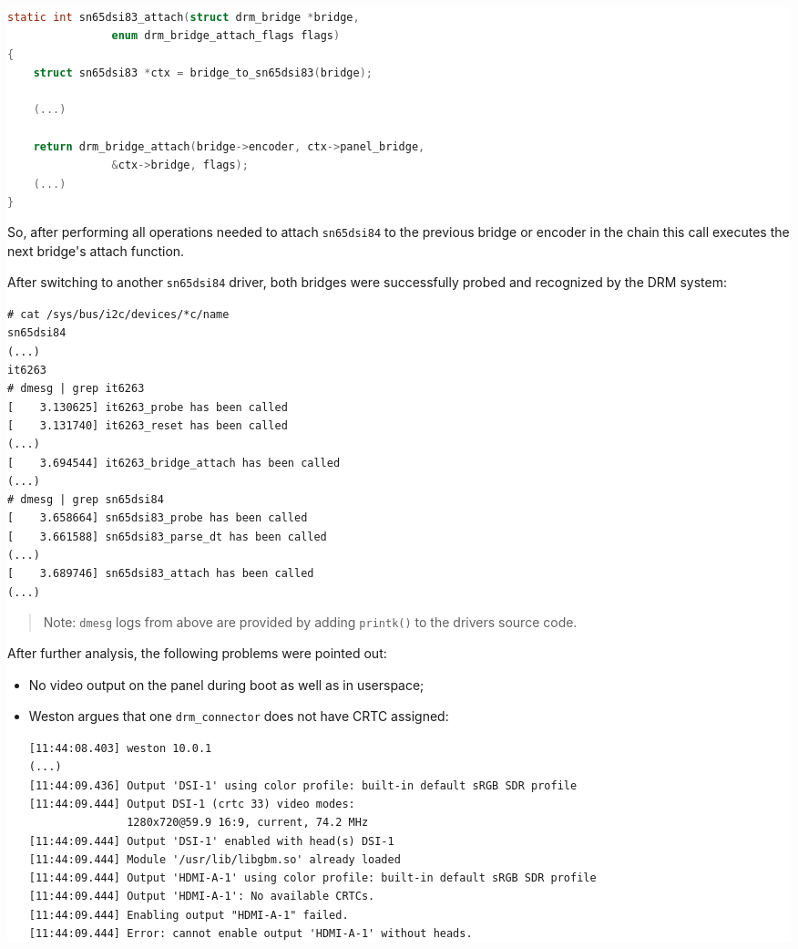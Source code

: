 ```c
static int sn65dsi83_attach(struct drm_bridge *bridge,
                enum drm_bridge_attach_flags flags)
{
    struct sn65dsi83 *ctx = bridge_to_sn65dsi83(bridge);

    (...)

    return drm_bridge_attach(bridge->encoder, ctx->panel_bridge,
                &ctx->bridge, flags);
    (...)
}
```

So, after performing all operations needed to attach `sn65dsi84` to the previous
bridge or encoder in the chain this call executes the next bridge's attach
function.

After switching to another `sn65dsi84` driver, both bridges were successfully
probed and recognized by the DRM system:

```shell
# cat /sys/bus/i2c/devices/*c/name
sn65dsi84
(...)
it6263
# dmesg | grep it6263
[    3.130625] it6263_probe has been called
[    3.131740] it6263_reset has been called
(...)
[    3.694544] it6263_bridge_attach has been called
(...)
# dmesg | grep sn65dsi84
[    3.658664] sn65dsi83_probe has been called
[    3.661588] sn65dsi83_parse_dt has been called
(...)
[    3.689746] sn65dsi83_attach has been called
(...)
```

> Note: `dmesg` logs from above are provided by adding `printk()` to the drivers
source code.

After further analysis, the following problems were pointed out:

* No video output on the panel during boot as well as in userspace;
* Weston argues that one `drm_connector` does not have CRTC assigned:

    ```shell
    [11:44:08.403] weston 10.0.1
    (...)
    [11:44:09.436] Output 'DSI-1' using color profile: built-in default sRGB SDR profile
    [11:44:09.444] Output DSI-1 (crtc 33) video modes:
                   1280x720@59.9 16:9, current, 74.2 MHz
    [11:44:09.444] Output 'DSI-1' enabled with head(s) DSI-1
    [11:44:09.444] Module '/usr/lib/libgbm.so' already loaded
    [11:44:09.444] Output 'HDMI-A-1' using color profile: built-in default sRGB SDR profile
    [11:44:09.444] Output 'HDMI-A-1': No available CRTCs.
    [11:44:09.444] Enabling output "HDMI-A-1" failed.
    [11:44:09.444] Error: cannot enable output 'HDMI-A-1' without heads.
    ```


[it6263-dts-docs]: https://github.com/nxp-imx/linux-imx/blob/fe385ed87a3dcef1f000b6df9e4ffd4646800515/Documentation/devicetree/bindings/display/bridge/it6263.txt
[sn65dsi83-dts-docs]: https://github.com/nxp-imx/linux-imx/blob/e6ba217381955587cb18b9f32d29b75f03550846/Documentation/devicetree/bindings/display/bridge/ti%2Csn65dsi83.yaml
[reg-fixed-dts-docs]: https://github.com/nxp-imx/linux-imx/blob/27e4a85cf79b74650b0c60541fc989af7954ba62/Documentation/devicetree/bindings/regulator/fixed-regulator.yaml
[imx8mm-pinctrl-dts-docs]: https://github.com/nxp-imx/linux-imx/blob/c09acbc499e883a31e44d7ead3441c495b17df33/Documentation/devicetree/bindings/pinctrl/fsl%2Cimx8mm-pinctrl.yaml
[it6263-nxp-repo]: https://github.com/nxp-imx/linux-imx/blob/lf-5.15.y/drivers/gpu/drm/bridge/it6263.c
[sn65dsi84-varigit-repo]: https://github.com/varigit/linux-imx/tree/lf-5.10.y_var04/drivers/gpu/drm/bridge/sn65dsi83
[sn65dsi84-nxp-repo]: https://github.com/nxp-imx/linux-imx/blob/lf-5.15.y/drivers/gpu/drm/bridge/ti-sn65dsi83.c
[drm_bridge_attach-bootlin]: https://elixir.bootlin.com/linux/v5.15.71/source/drivers/gpu/drm/drm_bridge.c#L175
[kms-linux-docs]: https://www.kernel.org/doc/html/latest/gpu/drm-kms.html
[drm-bridge-connector-com]: https://elixir.bootlin.com/linux/v5.15.71/source/drivers/gpu/drm/drm_bridge_connector.c#L20
[drm-bridge-com]: https://elixir.bootlin.com/linux/v5.15.71/source/drivers/gpu/drm/drm_bridge.c#L260
[kernel-cmd-line-param]: https://www.kernel.org/doc/html/v4.14/admin-guide/kernel-parameters.html
[commit-c35a6e6]: https://github.com/nxp-imx/linux-imx/commit/c35a6e6c8c59e43b5080a6c77c2866ed9e01a77b